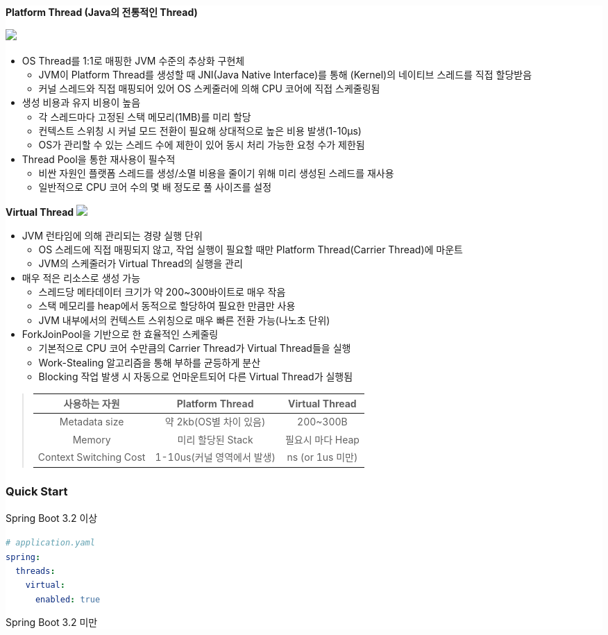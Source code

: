 **Platform Thread (Java의 전통적인 Thread)**

![](https://velog.velcdn.com/images/_koiil/post/a8249302-51df-4a45-9d22-40014cdaaff6/image.png)

- OS Thread를 1:1로 매핑한 JVM 수준의 추상화 구현체
  - JVM이 Platform Thread를 생성할 때 JNI(Java Native Interface)를 통해 (Kernel)의 네이티브 스레드를 직접 할당받음
  - 커널 스레드와 직접 매핑되어 있어 OS 스케줄러에 의해 CPU 코어에 직접 스케줄링됨
- 생성 비용과 유지 비용이 높음
  - 각 스레드마다 고정된 스택 메모리(1MB)를 미리 할당
  - 컨텍스트 스위칭 시 커널 모드 전환이 필요해 상대적으로 높은 비용 발생(1-10μs)
  - OS가 관리할 수 있는 스레드 수에 제한이 있어 동시 처리 가능한 요청 수가 제한됨
- Thread Pool을 통한 재사용이 필수적
  - 비싼 자원인 플랫폼 스레드를 생성/소멸 비용을 줄이기 위해 미리 생성된 스레드를 재사용
  - 일반적으로 CPU 코어 수의 몇 배 정도로 풀 사이즈를 설정
  

**Virtual Thread**
![](https://velog.velcdn.com/images/_koiil/post/d52d7ca3-f9b2-4be1-bf51-b24533166183/image.png)


- JVM 런타임에 의해 관리되는 경량 실행 단위
  - OS 스레드에 직접 매핑되지 않고, 작업 실행이 필요할 때만 Platform Thread(Carrier Thread)에 마운트
  - JVM의 스케줄러가 Virtual Thread의 실행을 관리
- 매우 적은 리소스로 생성 가능
  - 스레드당 메타데이터 크기가 약 200~300바이트로 매우 작음
  - 스택 메모리를 heap에서 동적으로 할당하여 필요한 만큼만 사용
  - JVM 내부에서의 컨텍스트 스위칭으로 매우 빠른 전환 가능(나노초 단위)
- ForkJoinPool을 기반으로 한 효율적인 스케줄링
  - 기본적으로 CPU 코어 수만큼의 Carrier Thread가 Virtual Thread들을 실행
  - Work-Stealing 알고리즘을 통해 부하를 균등하게 분산
  - Blocking 작업 발생 시 자동으로 언마운트되어 다른 Virtual Thread가 실행됨




> | 사용하는 자원 | Platform Thread | Virtual Thread|
> |:--:|:--:|:--:|
> |Metadata size| 약 2kb(OS별 차이 있음)| 200~300B | 
> |Memory| 미리 할당된 Stack | 필요시 마다 Heap |
> |Context Switching Cost| 1-10us(커널 영역에서 발생) | ns (or 1us 미만)|




### Quick Start

Spring Boot 3.2 이상

```yml
# application.yaml
spring:
  threads:
    virtual:
      enabled: true
```
Spring Boot 3.2 미만
